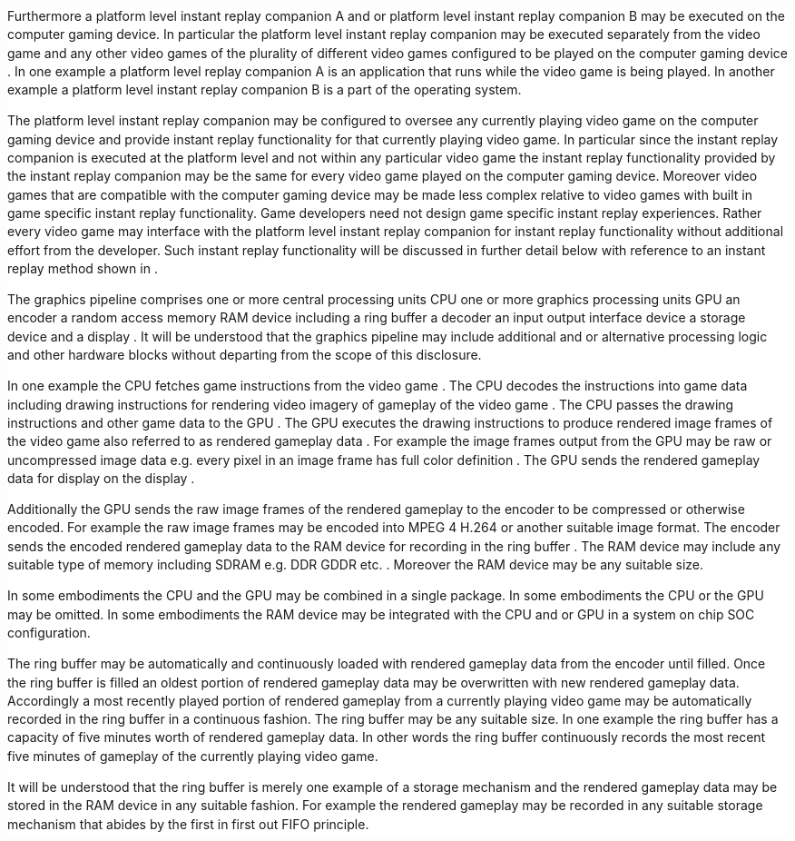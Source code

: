 Furthermore a platform level instant replay companion A and or platform level instant replay companion B may be executed on the computer gaming device. In particular the platform level instant replay companion may be executed separately from the video game and any other video games of the plurality of different video games configured to be played on the computer gaming device . In one example a platform level replay companion A is an application that runs while the video game is being played. In another example a platform level instant replay companion B is a part of the operating system.

The platform level instant replay companion may be configured to oversee any currently playing video game on the computer gaming device and provide instant replay functionality for that currently playing video game. In particular since the instant replay companion is executed at the platform level and not within any particular video game the instant replay functionality provided by the instant replay companion may be the same for every video game played on the computer gaming device. Moreover video games that are compatible with the computer gaming device may be made less complex relative to video games with built in game specific instant replay functionality. Game developers need not design game specific instant replay experiences. Rather every video game may interface with the platform level instant replay companion for instant replay functionality without additional effort from the developer. Such instant replay functionality will be discussed in further detail below with reference to an instant replay method shown in .

The graphics pipeline comprises one or more central processing units CPU one or more graphics processing units GPU an encoder a random access memory RAM device including a ring buffer a decoder an input output interface device a storage device and a display . It will be understood that the graphics pipeline may include additional and or alternative processing logic and other hardware blocks without departing from the scope of this disclosure.

In one example the CPU fetches game instructions from the video game . The CPU decodes the instructions into game data including drawing instructions for rendering video imagery of gameplay of the video game . The CPU passes the drawing instructions and other game data to the GPU . The GPU executes the drawing instructions to produce rendered image frames of the video game also referred to as rendered gameplay data . For example the image frames output from the GPU may be raw or uncompressed image data e.g. every pixel in an image frame has full color definition . The GPU sends the rendered gameplay data for display on the display .

Additionally the GPU sends the raw image frames of the rendered gameplay to the encoder to be compressed or otherwise encoded. For example the raw image frames may be encoded into MPEG 4 H.264 or another suitable image format. The encoder sends the encoded rendered gameplay data to the RAM device for recording in the ring buffer . The RAM device may include any suitable type of memory including SDRAM e.g. DDR GDDR etc. . Moreover the RAM device may be any suitable size.

In some embodiments the CPU and the GPU may be combined in a single package. In some embodiments the CPU or the GPU may be omitted. In some embodiments the RAM device may be integrated with the CPU and or GPU in a system on chip SOC configuration.

The ring buffer may be automatically and continuously loaded with rendered gameplay data from the encoder until filled. Once the ring buffer is filled an oldest portion of rendered gameplay data may be overwritten with new rendered gameplay data. Accordingly a most recently played portion of rendered gameplay from a currently playing video game may be automatically recorded in the ring buffer in a continuous fashion. The ring buffer may be any suitable size. In one example the ring buffer has a capacity of five minutes worth of rendered gameplay data. In other words the ring buffer continuously records the most recent five minutes of gameplay of the currently playing video game.

It will be understood that the ring buffer is merely one example of a storage mechanism and the rendered gameplay data may be stored in the RAM device in any suitable fashion. For example the rendered gameplay may be recorded in any suitable storage mechanism that abides by the first in first out FIFO principle.
